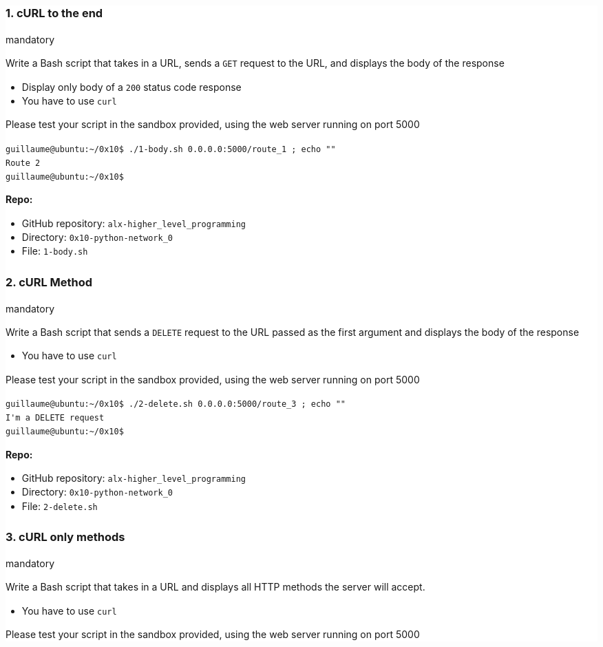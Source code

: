 ### 1. cURL to the end

mandatory

Write a Bash script that takes in a URL, sends a  `GET`  request to the URL, and displays the body of the response

-   Display only body of a  `200`  status code response
-   You have to use  `curl`

Please test your script in the sandbox provided, using the web server running on port 5000

```
guillaume@ubuntu:~/0x10$ ./1-body.sh 0.0.0.0:5000/route_1 ; echo ""
Route 2
guillaume@ubuntu:~/0x10$ 

```

**Repo:**

-   GitHub repository:  `alx-higher_level_programming`
-   Directory:  `0x10-python-network_0`
-   File:  `1-body.sh`


### 2. cURL Method

mandatory

Write a Bash script that sends a  `DELETE`  request to the URL passed as the first argument and displays the body of the response

-   You have to use  `curl`

Please test your script in the sandbox provided, using the web server running on port 5000

```
guillaume@ubuntu:~/0x10$ ./2-delete.sh 0.0.0.0:5000/route_3 ; echo ""
I'm a DELETE request
guillaume@ubuntu:~/0x10$ 

```

**Repo:**

-   GitHub repository:  `alx-higher_level_programming`
-   Directory:  `0x10-python-network_0`
-   File:  `2-delete.sh`


### 3. cURL only methods

mandatory

Write a Bash script that takes in a URL and displays all HTTP methods the server will accept.

-   You have to use  `curl`

Please test your script in the sandbox provided, using the web server running on port 5000
